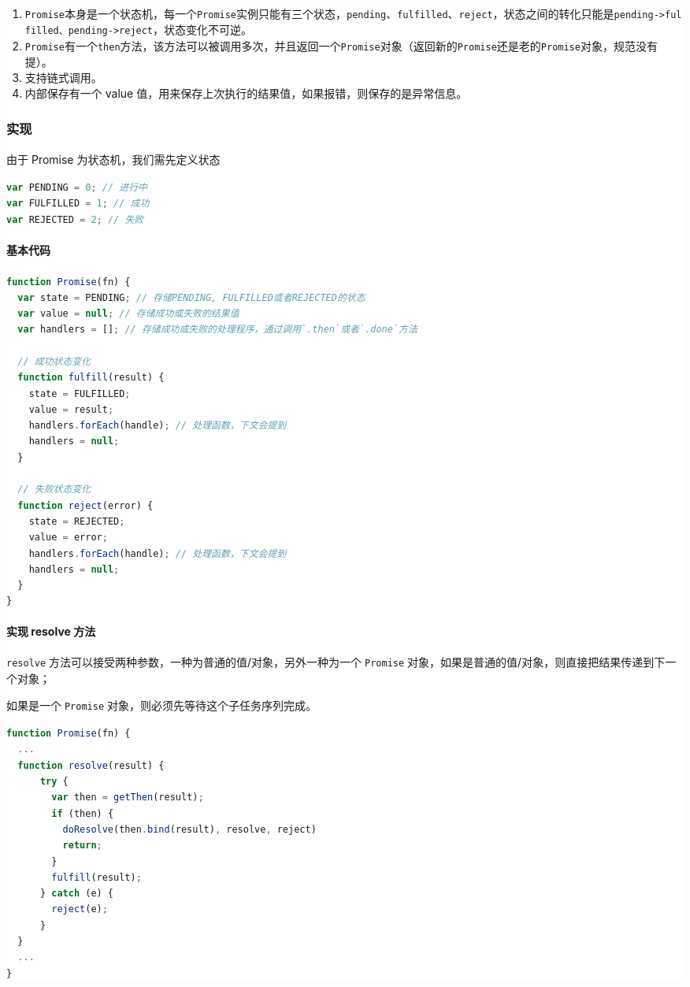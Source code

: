 1. `Promise`本身是一个状态机，每一个`Promise`实例只能有三个状态，`pending`、`fulfilled`、`reject`，状态之间的转化只能是`pending->fulfilled、pending->reject`，状态变化不可逆。
2. `Promise`有一个`then`方法，该方法可以被调用多次，并且返回一个`Promise`对象（返回新的`Promise`还是老的`Promise`对象，规范没有提）。
3. 支持链式调用。
4. 内部保存有一个 value 值，用来保存上次执行的结果值，如果报错，则保存的是异常信息。

### 实现

由于 Promise 为状态机，我们需先定义状态

```js
var PENDING = 0; // 进行中
var FULFILLED = 1; // 成功
var REJECTED = 2; // 失败
```

#### 基本代码

```js
function Promise(fn) {
  var state = PENDING; // 存储PENDING, FULFILLED或者REJECTED的状态
  var value = null; // 存储成功或失败的结果值
  var handlers = []; // 存储成功或失败的处理程序，通过调用`.then`或者`.done`方法

  // 成功状态变化
  function fulfill(result) {
    state = FULFILLED;
    value = result;
    handlers.forEach(handle); // 处理函数，下文会提到
    handlers = null;
  }

  // 失败状态变化
  function reject(error) {
    state = REJECTED;
    value = error;
    handlers.forEach(handle); // 处理函数，下文会提到
    handlers = null;
  }
}
```

#### 实现 resolve 方法

`resolve` 方法可以接受两种参数，一种为普通的值/对象，另外一种为一个 `Promise` 对象，如果是普通的值/对象，则直接把结果传递到下一个对象；

如果是一个 `Promise` 对象，则必须先等待这个子任务序列完成。

```js
function Promise(fn) {
  ...
  function resolve(result) {
      try {
        var then = getThen(result);
        if (then) {
          doResolve(then.bind(result), resolve, reject)
          return;
        }
        fulfill(result);
      } catch (e) {
        reject(e);
      }
  }
  ...
}
```
